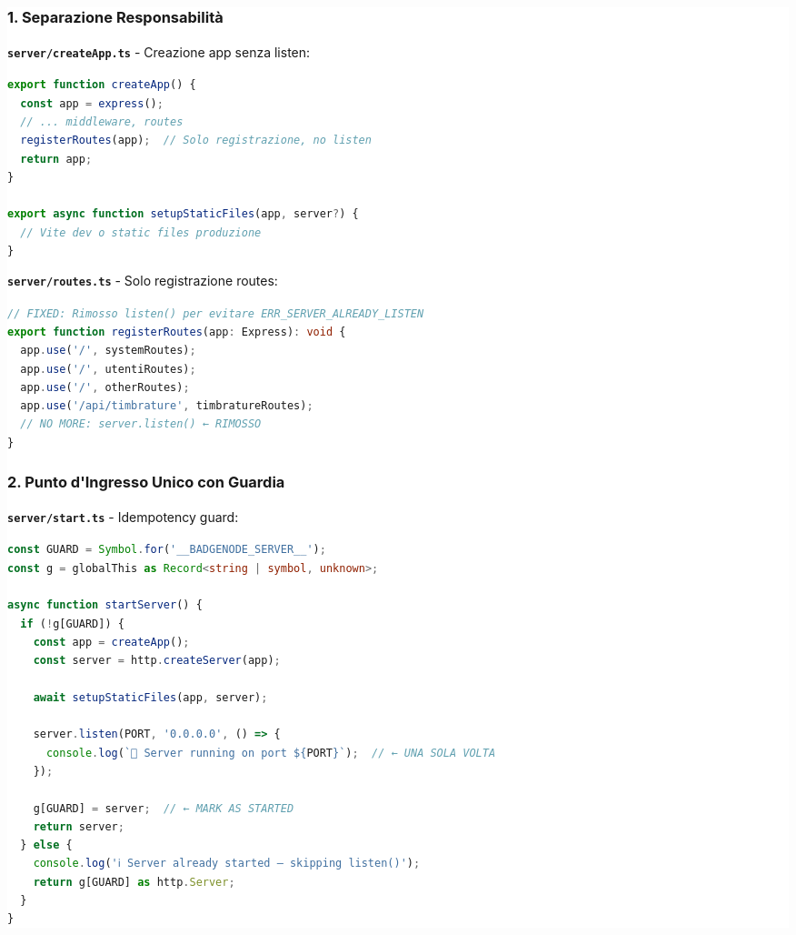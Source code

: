 ### 1. Separazione Responsabilità

**`server/createApp.ts`** - Creazione app senza listen:
```typescript
export function createApp() {
  const app = express();
  // ... middleware, routes
  registerRoutes(app);  // Solo registrazione, no listen
  return app;
}

export async function setupStaticFiles(app, server?) {
  // Vite dev o static files produzione
}
```

**`server/routes.ts`** - Solo registrazione routes:
```typescript
// FIXED: Rimosso listen() per evitare ERR_SERVER_ALREADY_LISTEN
export function registerRoutes(app: Express): void {
  app.use('/', systemRoutes);
  app.use('/', utentiRoutes);
  app.use('/', otherRoutes);
  app.use('/api/timbrature', timbratureRoutes);
  // NO MORE: server.listen() ← RIMOSSO
}
```

### 2. Punto d'Ingresso Unico con Guardia

**`server/start.ts`** - Idempotency guard:
```typescript
const GUARD = Symbol.for('__BADGENODE_SERVER__');
const g = globalThis as Record<string | symbol, unknown>;

async function startServer() {
  if (!g[GUARD]) {
    const app = createApp();
    const server = http.createServer(app);
    
    await setupStaticFiles(app, server);
    
    server.listen(PORT, '0.0.0.0', () => {
      console.log(`🚀 Server running on port ${PORT}`);  // ← UNA SOLA VOLTA
    });
    
    g[GUARD] = server;  // ← MARK AS STARTED
    return server;
  } else {
    console.log('ℹ️ Server already started — skipping listen()');
    return g[GUARD] as http.Server;
  }
}
```
